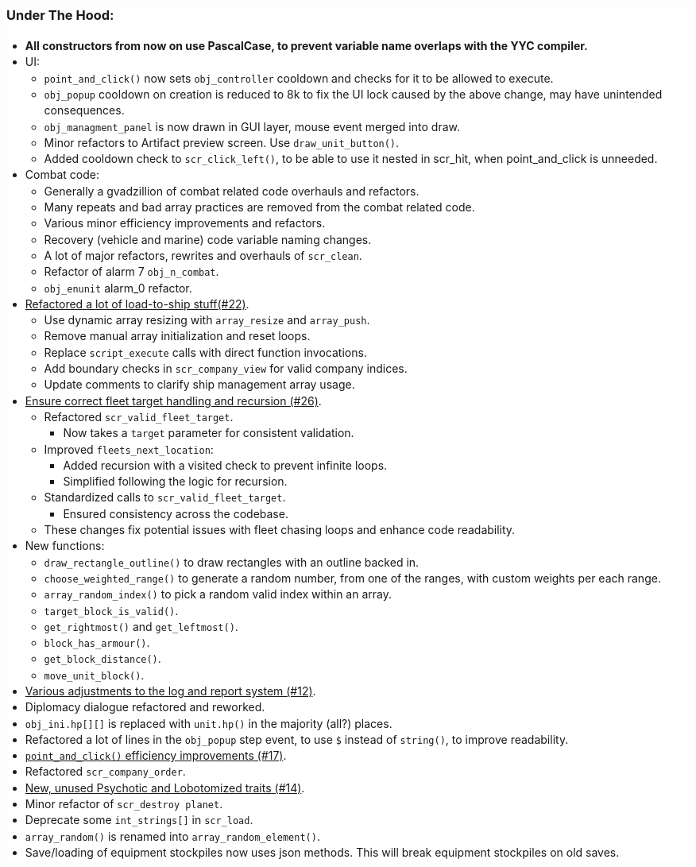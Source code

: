### Under The Hood:
- **All constructors from now on use PascalCase, to prevent variable name overlaps with the YYC compiler.**
- UI:
	- `point_and_click()` now sets `obj_controller` cooldown and checks for it to be allowed to execute.
	- `obj_popup` cooldown on creation is reduced to 8k to fix the UI lock caused by the above change, may have unintended consequences.
	- `obj_managment_panel` is now drawn in GUI layer, mouse event merged into draw.
	- Minor refactors to Artifact preview screen. Use `draw_unit_button()`.
	- Added cooldown check to `scr_click_left()`, to be able to use it nested in scr_hit, when point_and_click is unneeded.
- Combat code:
	- Generally a gvadzillion of combat related code overhauls and refactors.
	- Many repeats and bad array practices are removed from the combat related code.
	- Various minor efficiency improvements and refactors. 
	- Recovery (vehicle and marine) code variable naming changes.
	- A lot of major refactors, rewrites and overhauls of `scr_clean`.
	- Refactor of alarm 7 `obj_n_combat`.
	- `obj_enunit` alarm_0 refactor.
- [Refactored a lot of load-to-ship stuff(#22)](https://github.com/EttyKitty/ChapterMaster/pull/22).
	- Use dynamic array resizing with `array_resize` and `array_push`.
	- Remove manual array initialization and reset loops.
	- Replace `script_execute` calls with direct function invocations.
	- Add boundary checks in `scr_company_view` for valid company indices.
	- Update comments to clarify ship management array usage.
- [Ensure correct fleet target handling and recursion (#26)](https://github.com/EttyKitty/ChapterMaster/pull/26).
	- Refactored `scr_valid_fleet_target`. 
		- Now takes a `target` parameter for consistent validation.
	- Improved `fleets_next_location`:
		- Added recursion with a visited check to prevent infinite loops.
		- Simplified following the logic for recursion.
	- Standardized calls to `scr_valid_fleet_target`.
		- Ensured consistency across the codebase.
	- These changes fix potential issues with fleet chasing loops and enhance code readability.
- New functions:
	- `draw_rectangle_outline()` to draw rectangles with an outline backed in.
	- `choose_weighted_range()` to generate a random number, from one of the ranges, with custom weights per each range.
	- `array_random_index()` to pick a random valid index within an array.
	- `target_block_is_valid()`.
	- `get_rightmost()` and `get_leftmost()`.
	- `block_has_armour()`.
	- `get_block_distance()`.
	- `move_unit_block()`.
- [Various adjustments to the log and report system (#12)](https://github.com/EttyKitty/ChapterMaster/pull/12).
- Diplomacy dialogue refactored and reworked.
- `obj_ini.hp[][]` is replaced with `unit.hp()` in the majority (all?) places.
- Refactored a lot of lines in the `obj_popup` step event, to use `$` instead of `string()`, to improve readability.
- [`point_and_click()` efficiency improvements (#17)](https://github.com/EttyKitty/ChapterMaster/pull/17).
- Refactored `scr_company_order`.
- [New, unused Psychotic and Lobotomized traits (#14)](https://github.com/EttyKitty/ChapterMaster/pull/14).
- Minor refactor of `scr_destroy planet`.
- Deprecate some `int_strings[]` in `scr_load`.
- `array_random()` is renamed into `array_random_element()`.
- Save/loading of equipment stockpiles now uses json methods. This will break equipment stockpiles on old saves.